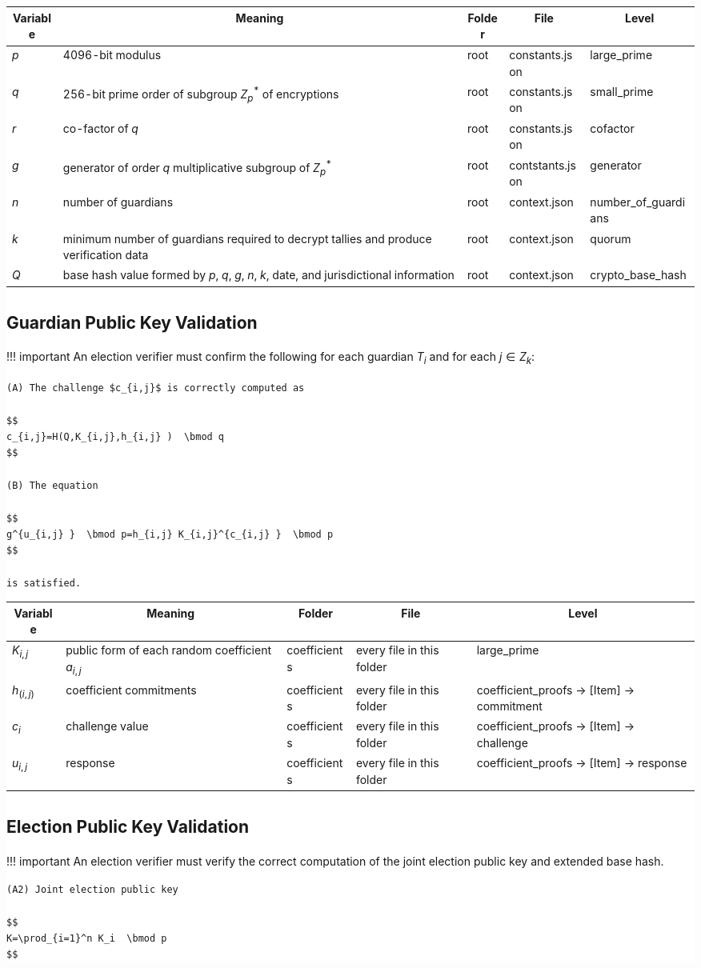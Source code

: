 | Variable | Meaning | Folder | File | Level |
| -------  | ------- | ------ | ---- | ----- |
| $p$ | 4096-bit modulus | root | constants.json | large_prime |
| $q$ | 256-bit prime order of subgroup $Z_p^*$ of encryptions | root | constants.json | small_prime |
| $r$ | co-factor of $q$ | root | constants.json | cofactor |
| $g$ | generator of order $q$ multiplicative subgroup of $Z_p^*$ | root | contstants.json | generator |
| $n$ | number of guardians | root | context.json | number_of_guardians |
| $k$ | minimum number of guardians required to decrypt tallies and produce verification data | root | context.json | quorum |
| $Q$ | base hash value formed by $p$, $q$, $g$, $n$, $k$, date, and jurisdictional information | root | context.json | crypto_base_hash |

## Guardian Public Key Validation

!!! important
    An election verifier must confirm the following for each guardian $T_i$ and for each $j \in Z_k$:

	(A) The challenge $c_{i,j}$ is correctly computed as 

	$$
	c_{i,j}=H(Q,K_{i,j},h_{i,j} )  \bmod q
	$$

	(B) The equation 

	$$
	g^{u_{i,j} }  \bmod p=h_{i,j} K_{i,j}^{c_{i,j} }  \bmod p 
	$$

    is satisfied.

| Variable | Meaning | Folder | File | Level |
| -------  | ------- | ------ | ---- | ----- |
| $K_{i,j}$ | public form of each random coefficient $a_{i,j}$ | coefficients | every file in this folder | large_prime | coefficient_proofs $\rightarrow$ [Item] $\rightarrow$  public_key |
| $h_(i,j)$ | coefficient commitments | coefficients | every file in this folder | coefficient_proofs $\rightarrow$ [Item] $\rightarrow$ commitment |
| $c_i$ | challenge value | coefficients | every file in this folder | coefficient_proofs $\rightarrow$ [Item] $\rightarrow$ challenge |
| $u_{i,j}$ | response | coefficients | every file in this folder | coefficient_proofs $\rightarrow$ [Item] $\rightarrow$ response |

## Election Public Key Validation

!!! important
    An election verifier must verify the correct computation of the joint election public key and extended base hash.

    (A2) Joint election public key

	$$
	K=\prod_{i=1}^n K_i  \bmod p
	$$


[^23]: Special thanks to Rainbow Huang (@rainbowhuanguw) for her help in producing this mapping.
[^24]: In general, if $n$ is prime, one can compute $a^b \bmod n$ as $(a \bmod n)^{(b \bmod (n-1)} )  \bmod n$.  But within this application, the efficiency benefits of performing a modular reduction on an exponent are limited, and the risk of confusion or error from doing so likely exceeds the benefit.  In the particular instance of this specification, if $a \in Z_p^r$, then one can compute $a^b  \bmod p$ as $a^{(b mod q)} \bmod p$.  This has greater efficiency benefits, but the risk of confusion or error still likely exceed the efficiency benefit.
[^25]: If alternative parameters are allowed, election verifiers must confirm that $p$, $q$, $r$, $g$, and $\bar{g} are such that both $p$ and $q$ are prime (this may be done probabilistically using the Miller-Rabin algorithm), that $p-1=qr$ is satisfied, that $q$ is not a divisor of $r$, and $1 \lt g \lt p$, that $g^q  \bmod p=1$, that $g \bar{g} \bmod p=1$, and that generation of the parameters is consistent with the cited standard.